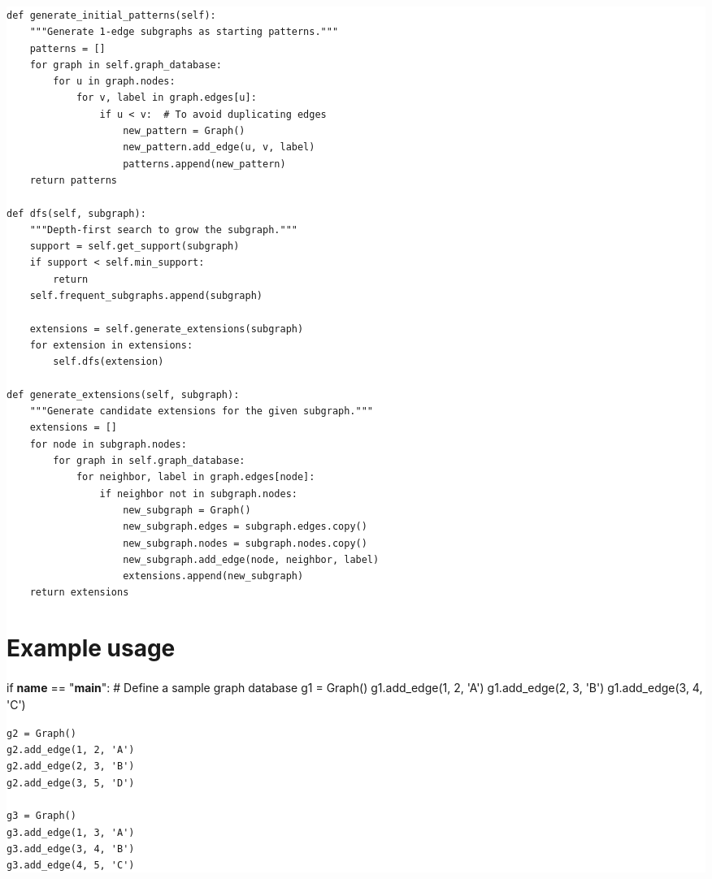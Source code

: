     def generate_initial_patterns(self):
        """Generate 1-edge subgraphs as starting patterns."""
        patterns = []
        for graph in self.graph_database:
            for u in graph.nodes:
                for v, label in graph.edges[u]:
                    if u < v:  # To avoid duplicating edges
                        new_pattern = Graph()
                        new_pattern.add_edge(u, v, label)
                        patterns.append(new_pattern)
        return patterns
    
    def dfs(self, subgraph):
        """Depth-first search to grow the subgraph."""
        support = self.get_support(subgraph)
        if support < self.min_support:
            return
        self.frequent_subgraphs.append(subgraph)

        extensions = self.generate_extensions(subgraph)
        for extension in extensions:
            self.dfs(extension)
    
    def generate_extensions(self, subgraph):
        """Generate candidate extensions for the given subgraph."""
        extensions = []
        for node in subgraph.nodes:
            for graph in self.graph_database:
                for neighbor, label in graph.edges[node]:
                    if neighbor not in subgraph.nodes:
                        new_subgraph = Graph()
                        new_subgraph.edges = subgraph.edges.copy()
                        new_subgraph.nodes = subgraph.nodes.copy()
                        new_subgraph.add_edge(node, neighbor, label)
                        extensions.append(new_subgraph)
        return extensions

# Example usage
if __name__ == "__main__":
    # Define a sample graph database
    g1 = Graph()
    g1.add_edge(1, 2, 'A')
    g1.add_edge(2, 3, 'B')
    g1.add_edge(3, 4, 'C')

    g2 = Graph()
    g2.add_edge(1, 2, 'A')
    g2.add_edge(2, 3, 'B')
    g2.add_edge(3, 5, 'D')

    g3 = Graph()
    g3.add_edge(1, 3, 'A')
    g3.add_edge(3, 4, 'B')
    g3.add_edge(4, 5, 'C')
